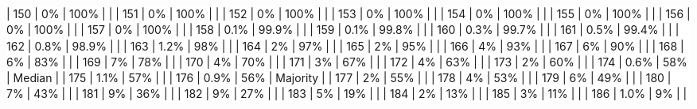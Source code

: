 | 150 | 0% | 100% |  |
| 151 | 0% | 100% |  |
| 152 | 0% | 100% |  |
| 153 | 0% | 100% |  |
| 154 | 0% | 100% |  |
| 155 | 0% | 100% |  |
| 156 | 0% | 100% |  |
| 157 | 0% | 100% |  |
| 158 | 0.1% | 99.9% |  |
| 159 | 0.1% | 99.8% |  |
| 160 | 0.3% | 99.7% |  |
| 161 | 0.5% | 99.4% |  |
| 162 | 0.8% | 98.9% |  |
| 163 | 1.2% | 98% |  |
| 164 | 2% | 97% |  |
| 165 | 2% | 95% |  |
| 166 | 4% | 93% |  |
| 167 | 6% | 90% |  |
| 168 | 6% | 83% |  |
| 169 | 7% | 78% |  |
| 170 | 4% | 70% |  |
| 171 | 3% | 67% |  |
| 172 | 4% | 63% |  |
| 173 | 2% | 60% |  |
| 174 | 0.6% | 58% | Median |
| 175 | 1.1% | 57% |  |
| 176 | 0.9% | 56% | Majority |
| 177 | 2% | 55% |  |
| 178 | 4% | 53% |  |
| 179 | 6% | 49% |  |
| 180 | 7% | 43% |  |
| 181 | 9% | 36% |  |
| 182 | 9% | 27% |  |
| 183 | 5% | 19% |  |
| 184 | 2% | 13% |  |
| 185 | 3% | 11% |  |
| 186 | 1.0% | 9% |  |